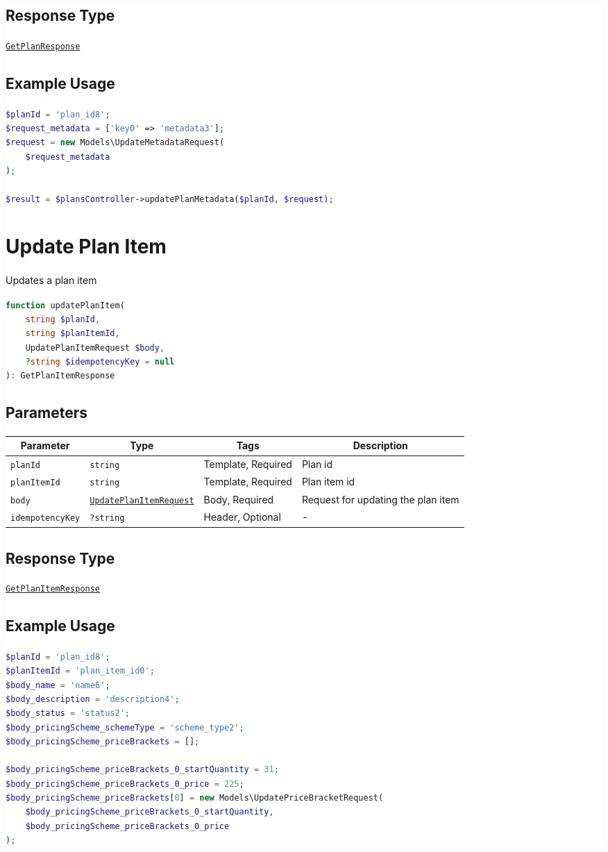## Response Type

[`GetPlanResponse`](../../doc/models/get-plan-response.md)

## Example Usage

```php
$planId = 'plan_id8';
$request_metadata = ['key0' => 'metadata3'];
$request = new Models\UpdateMetadataRequest(
    $request_metadata
);

$result = $plansController->updatePlanMetadata($planId, $request);
```


# Update Plan Item

Updates a plan item

```php
function updatePlanItem(
    string $planId,
    string $planItemId,
    UpdatePlanItemRequest $body,
    ?string $idempotencyKey = null
): GetPlanItemResponse
```

## Parameters

| Parameter | Type | Tags | Description |
|  --- | --- | --- | --- |
| `planId` | `string` | Template, Required | Plan id |
| `planItemId` | `string` | Template, Required | Plan item id |
| `body` | [`UpdatePlanItemRequest`](../../doc/models/update-plan-item-request.md) | Body, Required | Request for updating the plan item |
| `idempotencyKey` | `?string` | Header, Optional | - |

## Response Type

[`GetPlanItemResponse`](../../doc/models/get-plan-item-response.md)

## Example Usage

```php
$planId = 'plan_id8';
$planItemId = 'plan_item_id0';
$body_name = 'name6';
$body_description = 'description4';
$body_status = 'status2';
$body_pricingScheme_schemeType = 'scheme_type2';
$body_pricingScheme_priceBrackets = [];

$body_pricingScheme_priceBrackets_0_startQuantity = 31;
$body_pricingScheme_priceBrackets_0_price = 225;
$body_pricingScheme_priceBrackets[0] = new Models\UpdatePriceBracketRequest(
    $body_pricingScheme_priceBrackets_0_startQuantity,
    $body_pricingScheme_priceBrackets_0_price
);

```